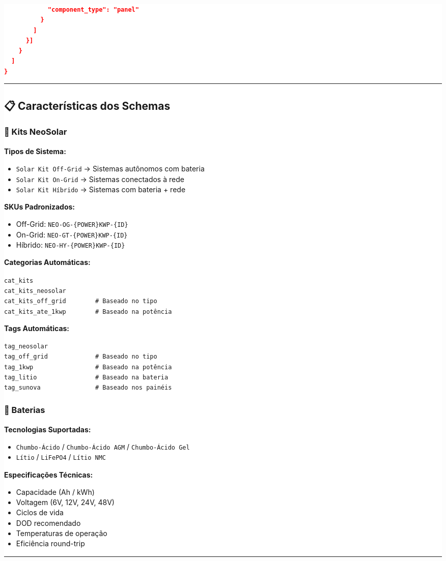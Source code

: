 ```json
            "component_type": "panel"
          }
        ]
      }]
    }
  ]
}
```

---

## 📋 Características dos Schemas

### 🎯 Kits NeoSolar

**Tipos de Sistema:**

- `Solar Kit Off-Grid` → Sistemas autônomos com bateria
- `Solar Kit On-Grid` → Sistemas conectados à rede
- `Solar Kit Híbrido` → Sistemas com bateria + rede

**SKUs Padronizados:**

- Off-Grid: `NEO-OG-{POWER}KWP-{ID}`
- On-Grid: `NEO-GT-{POWER}KWP-{ID}`
- Híbrido: `NEO-HY-{POWER}KWP-{ID}`

**Categorias Automáticas:**

```
cat_kits
cat_kits_neosolar
cat_kits_off_grid        # Baseado no tipo
cat_kits_ate_1kwp        # Baseado na potência
```

**Tags Automáticas:**

```
tag_neosolar
tag_off_grid             # Baseado no tipo
tag_1kwp                 # Baseado na potência
tag_litio                # Baseado na bateria
tag_sunova               # Baseado nos painéis
```

### 🔋 Baterias

**Tecnologias Suportadas:**

- `Chumbo-Ácido` / `Chumbo-Ácido AGM` / `Chumbo-Ácido Gel`
- `Lítio` / `LiFePO4` / `Lítio NMC`

**Especificações Técnicas:**

- Capacidade (Ah / kWh)
- Voltagem (6V, 12V, 24V, 48V)
- Ciclos de vida
- DOD recomendado
- Temperaturas de operação
- Eficiência round-trip

---